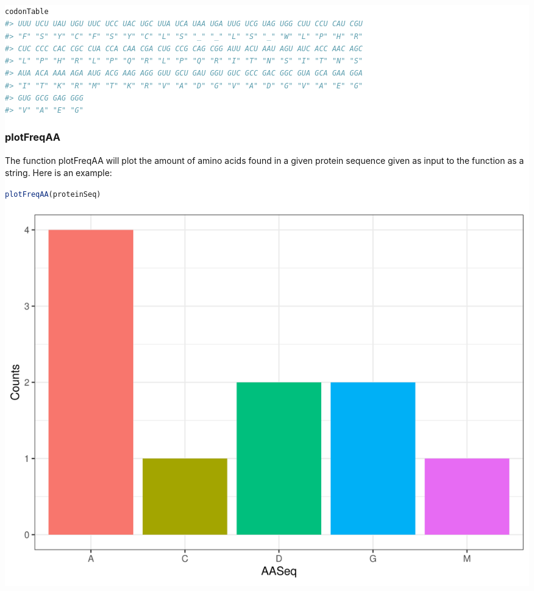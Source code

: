 ``` r
codonTable
#> UUU UCU UAU UGU UUC UCC UAC UGC UUA UCA UAA UGA UUG UCG UAG UGG CUU CCU CAU CGU 
#> "F" "S" "Y" "C" "F" "S" "Y" "C" "L" "S" "_" "_" "L" "S" "_" "W" "L" "P" "H" "R" 
#> CUC CCC CAC CGC CUA CCA CAA CGA CUG CCG CAG CGG AUU ACU AAU AGU AUC ACC AAC AGC 
#> "L" "P" "H" "R" "L" "P" "Q" "R" "L" "P" "Q" "R" "I" "T" "N" "S" "I" "T" "N" "S" 
#> AUA ACA AAA AGA AUG ACG AAG AGG GUU GCU GAU GGU GUC GCC GAC GGC GUA GCA GAA GGA 
#> "I" "T" "K" "R" "M" "T" "K" "R" "V" "A" "D" "G" "V" "A" "D" "G" "V" "A" "E" "G" 
#> GUG GCG GAG GGG 
#> "V" "A" "E" "G"
```

### plotFreqAA

The function plotFreqAA will plot the amount of amino acids found in a
given protein sequence given as input to the function as a string. Here
is an example:

``` r
plotFreqAA(proteinSeq)
```

<img src="man/figures/README-unnamed-chunk-7-1.svg" width="100%" />
